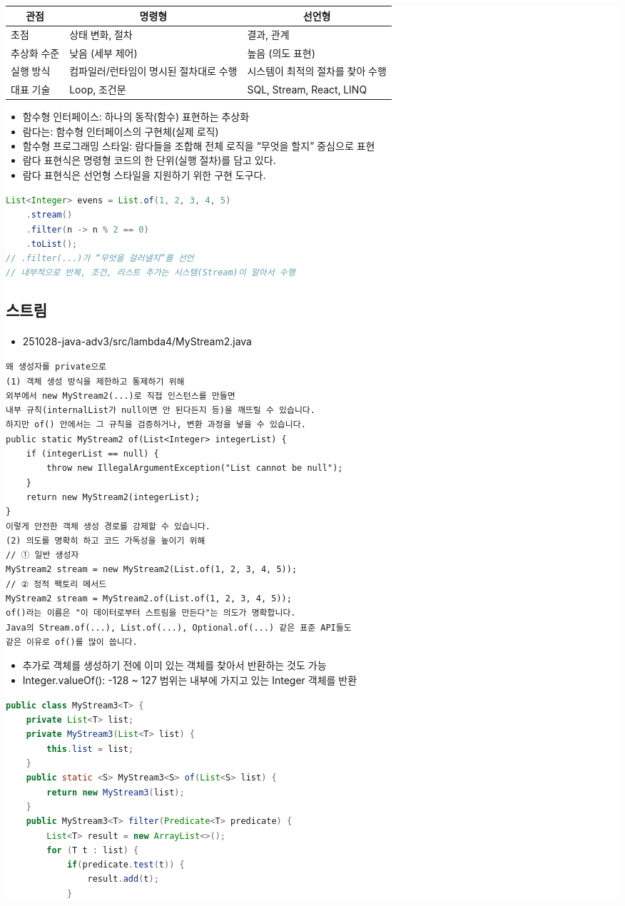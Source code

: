 | 관점 | 명령형 | 선언형 |
| -- | --- | --- |
| 초점 | 상태 변화, 절차 | 결과, 관계 |
| 추상화 수준 | 낮음 (세부 제어) | 높음 (의도 표현) |
| 실행 방식 | 컴파일러/런타임이 명시된 절차대로 수행 | 시스템이 최적의 절차를 찾아 수행 |
| 대표 기술 | Loop, 조건문 | SQL, Stream, React, LINQ |

- 함수형 인터페이스: 하나의 동작(함수) 표현하는 추상화
- 람다는: 함수형 인터페이스의 구현체(실제 로직)
- 함수형 프로그래밍 스타일: 람다들을 조합해 전체 로직을 “무엇을 할지” 중심으로 표현
- 람다 표현식은 명령형 코드의 한 단위(실행 절차)를 담고 있다.
- 람다 표현식은 선언형 스타일을 지원하기 위한 구현 도구다.
```java
List<Integer> evens = List.of(1, 2, 3, 4, 5)
    .stream()
    .filter(n -> n % 2 == 0)
    .toList();
// .filter(...)가 “무엇을 걸러낼지”를 선언
// 내부적으로 반복, 조건, 리스트 추가는 시스템(Stream)이 알아서 수행
```

## 스트림
- 251028-java-adv3/src/lambda4/MyStream2.java
```
왜 생성자를 private으로
(1) 객체 생성 방식을 제한하고 통제하기 위해
외부에서 new MyStream2(...)로 직접 인스턴스를 만들면
내부 규칙(internalList가 null이면 안 된다든지 등)을 깨뜨릴 수 있습니다.
하지만 of() 안에서는 그 규칙을 검증하거나, 변환 과정을 넣을 수 있습니다.
public static MyStream2 of(List<Integer> integerList) {
    if (integerList == null) {
        throw new IllegalArgumentException("List cannot be null");
    }
    return new MyStream2(integerList);
}
이렇게 안전한 객체 생성 경로를 강제할 수 있습니다.
(2) 의도를 명확히 하고 코드 가독성을 높이기 위해
// ① 일반 생성자
MyStream2 stream = new MyStream2(List.of(1, 2, 3, 4, 5));
// ② 정적 팩토리 메서드
MyStream2 stream = MyStream2.of(List.of(1, 2, 3, 4, 5));
of()라는 이름은 "이 데이터로부터 스트림을 만든다"는 의도가 명확합니다.
Java의 Stream.of(...), List.of(...), Optional.of(...) 같은 표준 API들도
같은 이유로 of()를 많이 씁니다.
```
- 추가로 객체를 생성하기 전에 이미 있는 객체를 찾아서 반환하는 것도 가능
- Integer.valueOf(): -128 ~ 127 범위는 내부에 가지고 있는 Integer 객체를 반환
```java
public class MyStream3<T> {
    private List<T> list;
    private MyStream3(List<T> list) {
        this.list = list;
    }
    public static <S> MyStream3<S> of(List<S> list) {
        return new MyStream3(list);
    }
    public MyStream3<T> filter(Predicate<T> predicate) {
        List<T> result = new ArrayList<>();
        for (T t : list) {
            if(predicate.test(t)) {
                result.add(t);
            }
```